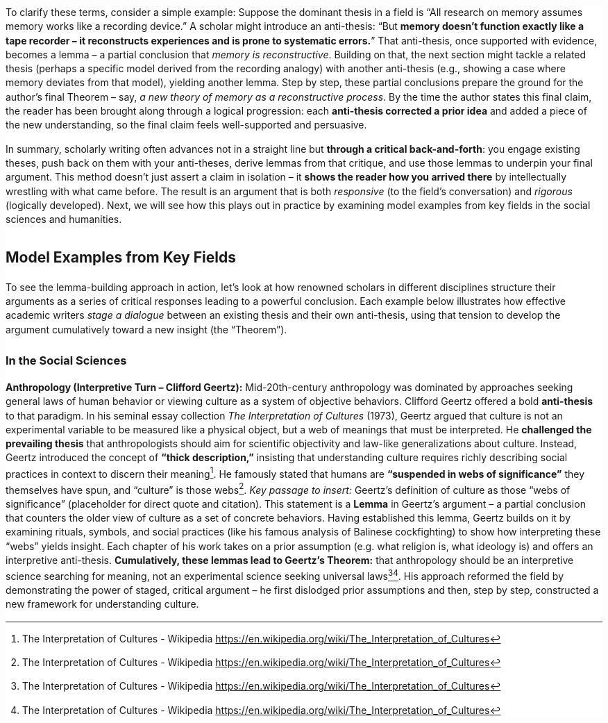 To clarify these terms, consider a simple example: Suppose the dominant thesis in a field is “All research on memory assumes memory works like a recording device.” A scholar might introduce an anti-thesis: “But **memory doesn’t function exactly like a tape recorder – it reconstructs experiences and is prone to systematic errors.**” That anti-thesis, once supported with evidence, becomes a lemma – a partial conclusion that *memory is reconstructive*. Building on that, the next section might tackle a related thesis (perhaps a specific model derived from the recording analogy) with another anti-thesis (e.g., showing a case where memory deviates from that model), yielding another lemma. Step by step, these partial conclusions prepare the ground for the author’s final Theorem – say, *a new theory of memory as a reconstructive process*. By the time the author states this final claim, the reader has been brought along through a logical progression: each **anti-thesis corrected a prior idea** and added a piece of the new understanding, so the final claim feels well-supported and persuasive.

In summary, scholarly writing often advances not in a straight line but **through a critical back-and-forth**: you engage existing theses, push back on them with your anti-theses, derive lemmas from that critique, and use those lemmas to underpin your final argument. This method doesn’t just assert a claim in isolation – it **shows the reader how you arrived there** by intellectually wrestling with what came before. The result is an argument that is both *responsive* (to the field’s conversation) and *rigorous* (logically developed). Next, we will see how this plays out in practice by examining model examples from key fields in the social sciences and humanities.

## Model Examples from Key Fields

To see the lemma-building approach in action, let’s look at how renowned scholars in different disciplines structure their arguments as a series of critical responses leading to a powerful conclusion. Each example below illustrates how effective academic writers *stage a dialogue* between an existing thesis and their own anti-thesis, using that tension to develop the argument cumulatively toward a new insight (the “Theorem”).

### In the Social Sciences

**Anthropology (Interpretive Turn – Clifford Geertz):** Mid-20th-century anthropology was dominated by approaches seeking general laws of human behavior or viewing culture as a system of objective behaviors. Clifford Geertz offered a bold **anti-thesis** to that paradigm. In his seminal essay collection *The Interpretation of Cultures* (1973), Geertz argued that culture is not an experimental variable to be measured like a physical object, but a web of meanings that must be interpreted. He **challenged the prevailing thesis** that anthropologists should aim for scientific objectivity and law-like generalizations about culture. Instead, Geertz introduced the concept of **“thick description,”** insisting that understanding culture requires richly describing social practices in context to discern their meaning[^2]. He famously stated that humans are **“suspended in webs of significance”** they themselves have spun, and “culture” is those webs[^2]. *Key passage to insert:* Geertz’s definition of culture as those “webs of significance” (placeholder for direct quote and citation). This statement is a **Lemma** in Geertz’s argument – a partial conclusion that counters the older view of culture as a set of concrete behaviors. Having established this lemma, Geertz builds on it by examining rituals, symbols, and social practices (like his famous analysis of Balinese cockfighting) to show how interpreting these “webs” yields insight. Each chapter of his work takes on a prior assumption (e.g. what religion is, what ideology is) and offers an interpretive anti-thesis. **Cumulatively, these lemmas lead to Geertz’s Theorem:** that anthropology should be an interpretive science searching for meaning, not an experimental science seeking universal laws[^2][^2]. His approach reformed the field by demonstrating the power of staged, critical argument – he first dislodged prior assumptions and then, step by step, constructed a new framework for understanding culture.


[^1]: Academic Writing — Framing an Argument as They Say, I Say – David Labaree on Schooling, History, and Writing <https://davidlabaree.com/2022/02/10/academic-writing-framing-an-argument-as-they-say-i-say/>
[^2]: The Interpretation of Cultures - Wikipedia <https://en.wikipedia.org/wiki/The_Interpretation_of_Cultures>
[^6]: TheProblemofSocialCost.md <file://file-E1sG3LJRsdvMmDP6rvRoU7>
[^9]: James M. Buchanan and why government can’t do it allPhilanthropy Daily <https://philanthropydaily.com/james-m-buchanan-and-why-government-cant-do-it-all/>
[^10]: The Naked Emperor: Politics without Romance in The Calculus of Consent <https://www.independent.org/wp-content/uploads/tir/2020/03/tir_24_4_11_shughart.pdf>
[^12]: Prospect Theory: An Analysis of Decision under Risk <https://web.mit.edu/curhan/www/docs/Articles/15341_Readings/Behavioral_Decision_Theory/Kahneman_Tversky_1979_Prospect_theory.pdf>
[^17]: Prospect theory - Wikipedia <https://en.wikipedia.org/wiki/Prospect_theory>
[^19]: Discipline and Punish - Wikipedia <https://en.wikipedia.org/wiki/Discipline_and_Punish>
[^20]:  Michel Foucault - Stanford Encyclopedia of Philosophy <https://plato.stanford.edu/entries/foucault/>
[^21]: Orientalism (book) - Wikipedia <https://en.wikipedia.org/wiki/Orientalism_(book)>
[^22]: Feminism/Literature/Gender Trouble - Wikibooks, open books for an open world <https://en.wikibooks.org/wiki/Feminism/Literature/Gender_Trouble>